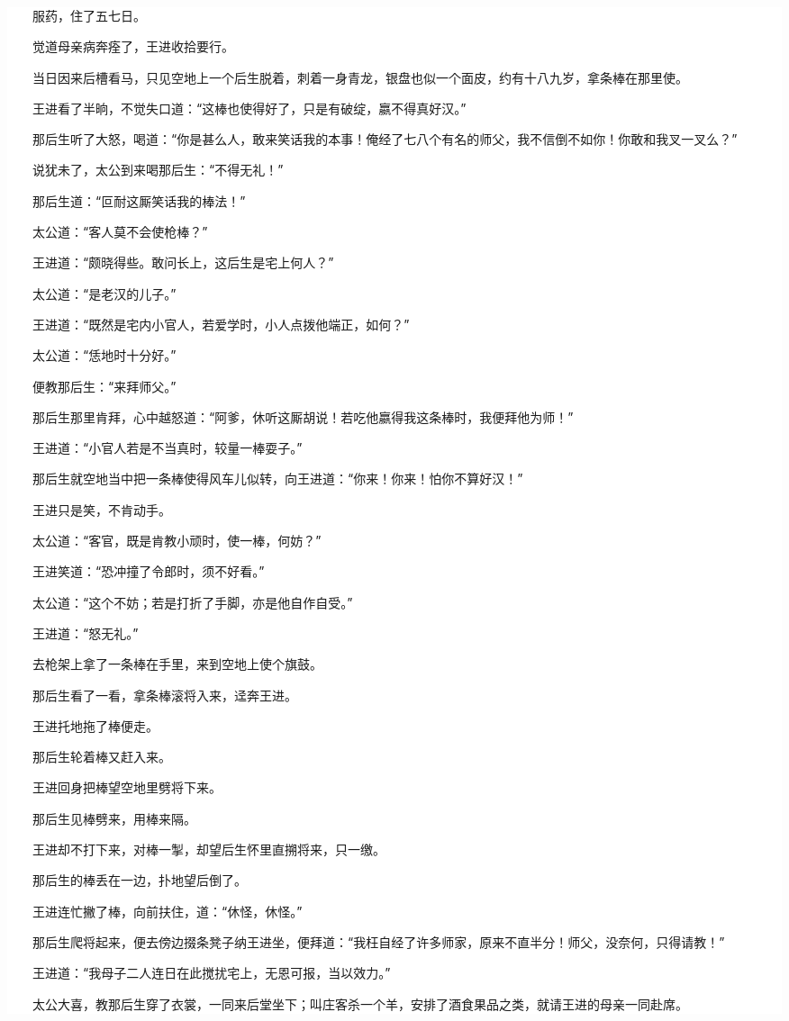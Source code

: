 　　服药，住了五七日。

　　觉道母亲病奔痊了，王进收拾要行。

　　当日因来后槽看马，只见空地上一个后生脱着，刺着一身青龙，银盘也似一个面皮，约有十八九岁，拿条棒在那里使。

　　王进看了半晌，不觉失口道：“这棒也使得好了，只是有破绽，嬴不得真好汉。”

　　那后生听了大怒，喝道：“你是甚么人，敢来笑话我的本事！俺经了七八个有名的师父，我不信倒不如你！你敢和我叉一叉么？”

　　说犹未了，太公到来喝那后生：“不得无礼！”

　　那后生道：“叵耐这厮笑话我的棒法！”

　　太公道：“客人莫不会使枪棒？”

　　王进道：“颇晓得些。敢问长上，这后生是宅上何人？”

　　太公道：“是老汉的儿子。”

　　王进道：“既然是宅内小官人，若爱学时，小人点拨他端正，如何？”

　　太公道：“恁地时十分好。”

　　便教那后生：“来拜师父。”

　　那后生那里肯拜，心中越怒道：“阿爹，休听这厮胡说！若吃他嬴得我这条棒时，我便拜他为师！”

　　王进道：“小官人若是不当真时，较量一棒耍子。”

　　那后生就空地当中把一条棒使得风车儿似转，向王进道：“你来！你来！怕你不算好汉！”

　　王进只是笑，不肯动手。

　　太公道：“客官，既是肯教小顽时，使一棒，何妨？”

　　王进笑道：“恐冲撞了令郎时，须不好看。”

　　太公道：“这个不妨；若是打折了手脚，亦是他自作自受。”

　　王进道：“怒无礼。”

　　去枪架上拿了一条棒在手里，来到空地上使个旗鼓。

　　那后生看了一看，拿条棒滚将入来，迳奔王进。

　　王进托地拖了棒便走。

　　那后生轮着棒又赶入来。

　　王进回身把棒望空地里劈将下来。

　　那后生见棒劈来，用棒来隔。

　　王进却不打下来，对棒一掣，却望后生怀里直搠将来，只一缴。

　　那后生的棒丢在一边，扑地望后倒了。

　　王进连忙撇了棒，向前扶住，道：“休怪，休怪。”

　　那后生爬将起来，便去傍边掇条凳子纳王进坐，便拜道：“我枉自经了许多师家，原来不直半分！师父，没奈何，只得请教！”

　　王进道：“我母子二人连日在此搅扰宅上，无恩可报，当以效力。”

　　太公大喜，教那后生穿了衣裳，一同来后堂坐下；叫庄客杀一个羊，安排了酒食果品之类，就请王进的母亲一同赴席。
